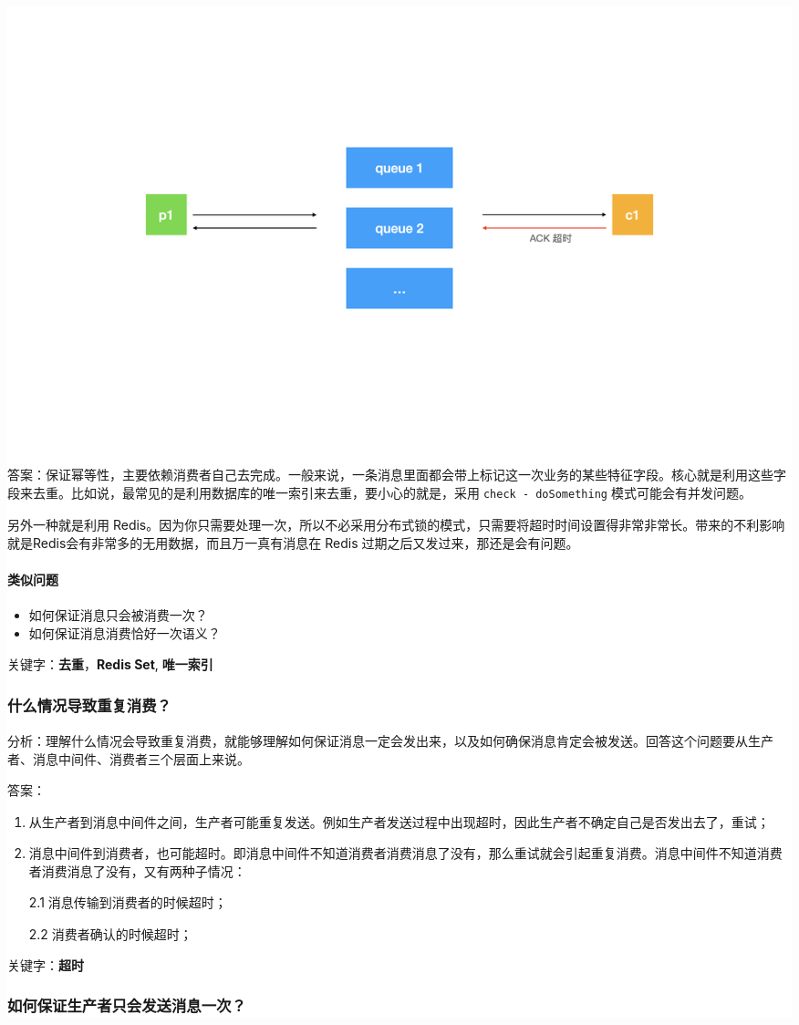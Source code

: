 ![ACK 机制无法确保幂等性](./img/ack_timeout.jpeg)

答案：保证幂等性，主要依赖消费者自己去完成。一般来说，一条消息里面都会带上标记这一次业务的某些特征字段。核心就是利用这些字段来去重。比如说，最常见的是利用数据库的唯一索引来去重，要小心的就是，采用 `check - doSomething` 模式可能会有并发问题。

另外一种就是利用 Redis。因为你只需要处理一次，所以不必采用分布式锁的模式，只需要将超时时间设置得非常非常长。带来的不利影响就是Redis会有非常多的无用数据，而且万一真有消息在 Redis 过期之后又发过来，那还是会有问题。

#### 类似问题

- 如何保证消息只会被消费一次？
- 如何保证消息消费恰好一次语义？

关键字：**去重**，**Redis Set**, **唯一索引**

### 什么情况导致重复消费？

分析：理解什么情况会导致重复消费，就能够理解如何保证消息一定会发出来，以及如何确保消息肯定会被发送。回答这个问题要从生产者、消息中间件、消费者三个层面上来说。

答案：

1. 从生产者到消息中间件之间，生产者可能重复发送。例如生产者发送过程中出现超时，因此生产者不确定自己是否发出去了，重试；
2. 消息中间件到消费者，也可能超时。即消息中间件不知道消费者消费消息了没有，那么重试就会引起重复消费。消息中间件不知道消费者消费消息了没有，又有两种子情况：

    2.1 消息传输到消费者的时候超时；

    2.2 消费者确认的时候超时；

关键字：**超时**

### 如何保证生产者只会发送消息一次？
